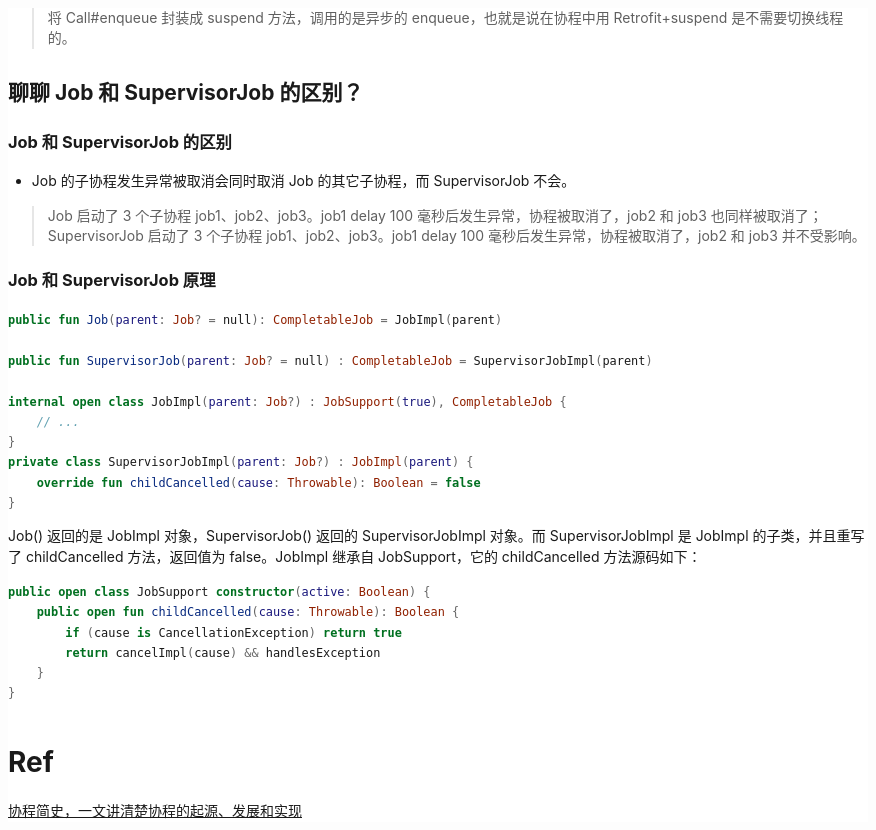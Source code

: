 > 将 Call#enqueue 封装成 suspend 方法，调用的是异步的 enqueue，也就是说在协程中用 Retrofit+suspend 是不需要切换线程的。

## 聊聊 Job 和 SupervisorJob 的区别？

### Job 和 SupervisorJob 的区别

- Job 的子协程发生异常被取消会同时取消 Job 的其它子协程，而 SupervisorJob 不会。

> Job 启动了 3 个子协程 job1、job2、job3。job1 delay 100 毫秒后发生异常，协程被取消了，job2 和 job3 也同样被取消了；SupervisorJob 启动了 3 个子协程 job1、job2、job3。job1 delay 100 毫秒后发生异常，协程被取消了，job2 和 job3 并不受影响。

### Job 和 SupervisorJob 原理

```kotlin
public fun Job(parent: Job? = null): CompletableJob = JobImpl(parent)

public fun SupervisorJob(parent: Job? = null) : CompletableJob = SupervisorJobImpl(parent)

internal open class JobImpl(parent: Job?) : JobSupport(true), CompletableJob {
    // ...
}
private class SupervisorJobImpl(parent: Job?) : JobImpl(parent) {
    override fun childCancelled(cause: Throwable): Boolean = false
}
```

Job() 返回的是 JobImpl 对象，SupervisorJob() 返回的 SupervisorJobImpl 对象。而 SupervisorJobImpl 是 JobImpl 的子类，并且重写了 childCancelled 方法，返回值为 false。JobImpl 继承自 JobSupport，它的 childCancelled 方法源码如下：

```kotlin
public open class JobSupport constructor(active: Boolean) {
    public open fun childCancelled(cause: Throwable): Boolean {
        if (cause is CancellationException) return true
        return cancelImpl(cause) && handlesException
    }
}
```

# Ref

[协程简史，一文讲清楚协程的起源、发展和实现](https://mp.weixin.qq.com/s/2q1dxT4QxsuxP3wmrUa4Ag)
